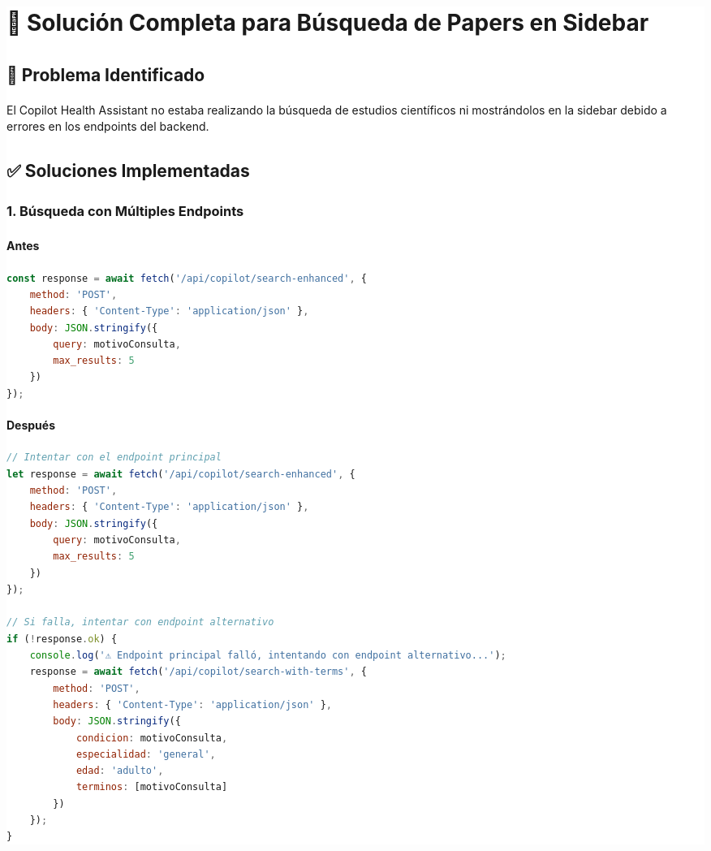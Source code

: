 # 🔬 Solución Completa para Búsqueda de Papers en Sidebar

## 🎯 Problema Identificado
El Copilot Health Assistant no estaba realizando la búsqueda de estudios científicos ni mostrándolos en la sidebar debido a errores en los endpoints del backend.

## ✅ Soluciones Implementadas

### **1. Búsqueda con Múltiples Endpoints**

#### **Antes**
```javascript
const response = await fetch('/api/copilot/search-enhanced', {
    method: 'POST',
    headers: { 'Content-Type': 'application/json' },
    body: JSON.stringify({
        query: motivoConsulta,
        max_results: 5
    })
});
```

#### **Después**
```javascript
// Intentar con el endpoint principal
let response = await fetch('/api/copilot/search-enhanced', {
    method: 'POST',
    headers: { 'Content-Type': 'application/json' },
    body: JSON.stringify({
        query: motivoConsulta,
        max_results: 5
    })
});

// Si falla, intentar con endpoint alternativo
if (!response.ok) {
    console.log('⚠️ Endpoint principal falló, intentando con endpoint alternativo...');
    response = await fetch('/api/copilot/search-with-terms', {
        method: 'POST',
        headers: { 'Content-Type': 'application/json' },
        body: JSON.stringify({
            condicion: motivoConsulta,
            especialidad: 'general',
            edad: 'adulto',
            terminos: [motivoConsulta]
        })
    });
}
```
